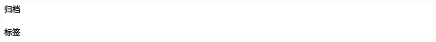 ### 归档 <Site url="sobooks.net" size="sm" />

<Route namespace="sobooks" :data='{"path":"/date/:date?","categories":["reading"],"example":"/sobooks/date/2020-11","parameters":{"date":"日期，见例子，默认为当前年月"},"features":{"requireConfig":false,"requirePuppeteer":false,"antiCrawler":false,"supportBT":false,"supportPodcast":false,"supportScihub":false},"radar":[{"source":["sobooks.net/:category"],"target":"/:category"}],"name":"归档","maintainers":["nczitzk"],"location":"date.ts","heat":0,"topFeeds":[]}' :test='{"code":1,"message":"AssertionError: expected 503 to be 200 // Object.is equality\n    at /home/runner/work/RSSHub/RSSHub/lib/routes.test.ts:79:41\n    at processTicksAndRejections (node:internal/process/task_queues:105:5)\n    at file:///home/runner/work/RSSHub/RSSHub/node_modules/.pnpm/@vitest+runner@2.1.9/node_modules/@vitest/runner/dist/index.js:533:5\n    at runTest (file:///home/runner/work/RSSHub/RSSHub/node_modules/.pnpm/@vitest+runner@2.1.9/node_modules/@vitest/runner/dist/index.js:1056:11)\n    at async Promise.all (index 2069)\n    at runSuite (file:///home/runner/work/RSSHub/RSSHub/node_modules/.pnpm/@vitest+runner@2.1.9/node_modules/@vitest/runner/dist/index.js:1191:13)\n    at runSuite (file:///home/runner/work/RSSHub/RSSHub/node_modules/.pnpm/@vitest+runner@2.1.9/node_modules/@vitest/runner/dist/index.js:1205:15)\n    at runFiles (file:///home/runner/work/RSSHub/RSSHub/node_modules/.pnpm/@vitest+runner@2.1.9/node_modules/@vitest/runner/dist/index.js:1262:5)\n    at startTests (file:///home/runner/work/RSSHub/RSSHub/node_modules/.pnpm/@vitest+runner@2.1.9/node_modules/@vitest/runner/dist/index.js:1271:3)\n    at file:///home/runner/work/RSSHub/RSSHub/node_modules/.pnpm/vitest@2.1.9_@types+node@24.2.0_jsdom@26.1.0_bufferutil@4.0.9_utf-8-validate@5.0.10__msw@2.4.3_typescript@5.9.2_/node_modules/vitest/dist/chunks/runBaseTests.3qpJUEJM.js:126:11\n    at withEnv (file:///home/runner/work/RSSHub/RSSHub/node_modules/.pnpm/vitest@2.1.9_@types+node@24.2.0_jsdom@26.1.0_bufferutil@4.0.9_utf-8-validate@5.0.10__msw@2.4.3_typescript@5.9.2_/node_modules/vitest/dist/chunks/runBaseTests.3qpJUEJM.js:90:5)\n    at run (file:///home/runner/work/RSSHub/RSSHub/node_modules/.pnpm/vitest@2.1.9_@types+node@24.2.0_jsdom@26.1.0_bufferutil@4.0.9_utf-8-validate@5.0.10__msw@2.4.3_typescript@5.9.2_/node_modules/vitest/dist/chunks/runBaseTests.3qpJUEJM.js:112:3)\n    at runBaseTests (file:///home/runner/work/RSSHub/RSSHub/node_modules/.pnpm/vitest@2.1.9_@types+node@24.2.0_jsdom@26.1.0_bufferutil@4.0.9_utf-8-validate@5.0.10__msw@2.4.3_typescript@5.9.2_/node_modules/vitest/dist/chunks/base.BZZh4cSm.js:29:3)\n    at ForksBaseWorker.executeTests (file:///home/runner/work/RSSHub/RSSHub/node_modules/.pnpm/vitest@2.1.9_@types+node@24.2.0_jsdom@26.1.0_bufferutil@4.0.9_utf-8-validate@5.0.10__msw@2.4.3_typescript@5.9.2_/node_modules/vitest/dist/workers/forks.js:27:7)\n    at execute (file:///home/runner/work/RSSHub/RSSHub/node_modules/.pnpm/vitest@2.1.9_@types+node@24.2.0_jsdom@26.1.0_bufferutil@4.0.9_utf-8-validate@5.0.10__msw@2.4.3_typescript@5.9.2_/node_modules/vitest/dist/worker.js:127:5)\n    at onMessage (file:///home/runner/work/RSSHub/RSSHub/node_modules/.pnpm/tinypool@1.1.1/node_modules/tinypool/dist/entry/process.js:39:18)"}' />

### 标签 <Site url="sobooks.net" size="sm" />
